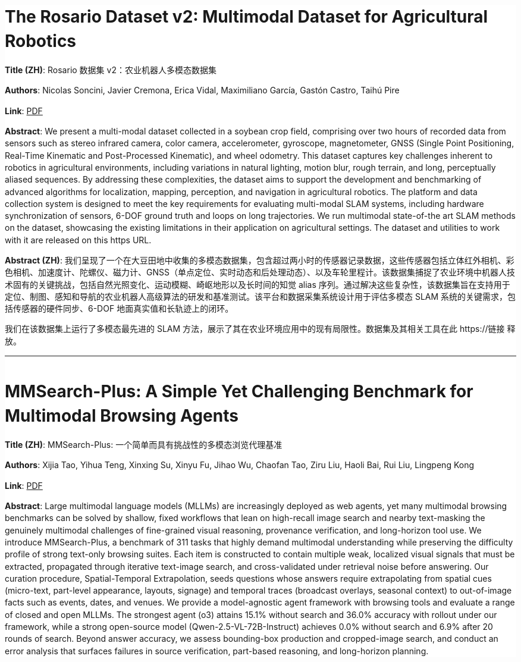 # The Rosario Dataset v2: Multimodal Dataset for Agricultural Robotics 

**Title (ZH)**: Rosario 数据集 v2：农业机器人多模态数据集 

**Authors**: Nicolas Soncini, Javier Cremona, Erica Vidal, Maximiliano García, Gastón Castro, Taihú Pire  

**Link**: [PDF](https://arxiv.org/pdf/2508.21635)  

**Abstract**: We present a multi-modal dataset collected in a soybean crop field, comprising over two hours of recorded data from sensors such as stereo infrared camera, color camera, accelerometer, gyroscope, magnetometer, GNSS (Single Point Positioning, Real-Time Kinematic and Post-Processed Kinematic), and wheel odometry. This dataset captures key challenges inherent to robotics in agricultural environments, including variations in natural lighting, motion blur, rough terrain, and long, perceptually aliased sequences. By addressing these complexities, the dataset aims to support the development and benchmarking of advanced algorithms for localization, mapping, perception, and navigation in agricultural robotics. The platform and data collection system is designed to meet the key requirements for evaluating multi-modal SLAM systems, including hardware synchronization of sensors, 6-DOF ground truth and loops on long trajectories.
We run multimodal state-of-the art SLAM methods on the dataset, showcasing the existing limitations in their application on agricultural settings. The dataset and utilities to work with it are released on this https URL. 

**Abstract (ZH)**: 我们呈现了一个在大豆田地中收集的多模态数据集，包含超过两小时的传感器记录数据，这些传感器包括立体红外相机、彩色相机、加速度计、陀螺仪、磁力计、GNSS（单点定位、实时动态和后处理动态）、以及车轮里程计。该数据集捕捉了农业环境中机器人技术固有的关键挑战，包括自然光照变化、运动模糊、崎岖地形以及长时间的知觉 alias 序列。通过解决这些复杂性，该数据集旨在支持用于定位、制图、感知和导航的农业机器人高级算法的研发和基准测试。该平台和数据采集系统设计用于评估多模态 SLAM 系统的关键需求，包括传感器的硬件同步、6-DOF 地面真实值和长轨迹上的闭环。

我们在该数据集上运行了多模态最先进的 SLAM 方法，展示了其在农业环境应用中的现有局限性。数据集及其相关工具在此 https://链接 释放。 

---
# MMSearch-Plus: A Simple Yet Challenging Benchmark for Multimodal Browsing Agents 

**Title (ZH)**: MMSearch-Plus: 一个简单而具有挑战性的多模态浏览代理基准 

**Authors**: Xijia Tao, Yihua Teng, Xinxing Su, Xinyu Fu, Jihao Wu, Chaofan Tao, Ziru Liu, Haoli Bai, Rui Liu, Lingpeng Kong  

**Link**: [PDF](https://arxiv.org/pdf/2508.21475)  

**Abstract**: Large multimodal language models (MLLMs) are increasingly deployed as web agents, yet many multimodal browsing benchmarks can be solved by shallow, fixed workflows that lean on high-recall image search and nearby text-masking the genuinely multimodal challenges of fine-grained visual reasoning, provenance verification, and long-horizon tool use. We introduce MMSearch-Plus, a benchmark of 311 tasks that highly demand multimodal understanding while preserving the difficulty profile of strong text-only browsing suites. Each item is constructed to contain multiple weak, localized visual signals that must be extracted, propagated through iterative text-image search, and cross-validated under retrieval noise before answering. Our curation procedure, Spatial-Temporal Extrapolation, seeds questions whose answers require extrapolating from spatial cues (micro-text, part-level appearance, layouts, signage) and temporal traces (broadcast overlays, seasonal context) to out-of-image facts such as events, dates, and venues. We provide a model-agnostic agent framework with browsing tools and evaluate a range of closed and open MLLMs. The strongest agent (o3) attains 15.1% without search and 36.0% accuracy with rollout under our framework, while a strong open-source model (Qwen-2.5-VL-72B-Instruct) achieves 0.0% without search and 6.9% after 20 rounds of search. Beyond answer accuracy, we assess bounding-box production and cropped-image search, and conduct an error analysis that surfaces failures in source verification, part-based reasoning, and long-horizon planning. 
